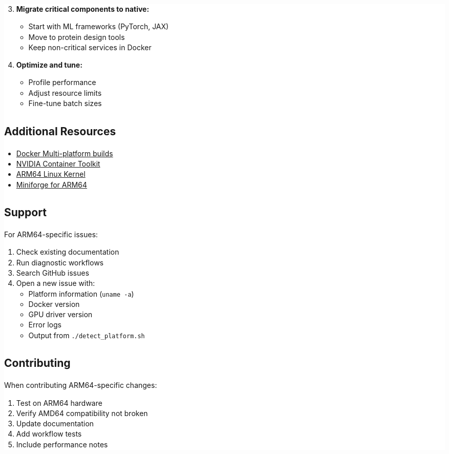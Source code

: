 3. **Migrate critical components to native:**
   - Start with ML frameworks (PyTorch, JAX)
   - Move to protein design tools
   - Keep non-critical services in Docker

4. **Optimize and tune:**
   - Profile performance
   - Adjust resource limits
   - Fine-tune batch sizes

## Additional Resources

- [Docker Multi-platform builds](https://docs.docker.com/build/building/multi-platform/)
- [NVIDIA Container Toolkit](https://github.com/NVIDIA/nvidia-container-toolkit)
- [ARM64 Linux Kernel](https://www.kernel.org/doc/html/latest/arm64/index.html)
- [Miniforge for ARM64](https://github.com/conda-forge/miniforge)

## Support

For ARM64-specific issues:

1. Check existing documentation
2. Run diagnostic workflows
3. Search GitHub issues
4. Open a new issue with:
   - Platform information (`uname -a`)
   - Docker version
   - GPU driver version
   - Error logs
   - Output from `./detect_platform.sh`

## Contributing

When contributing ARM64-specific changes:

1. Test on ARM64 hardware
2. Verify AMD64 compatibility not broken
3. Update documentation
4. Add workflow tests
5. Include performance notes
